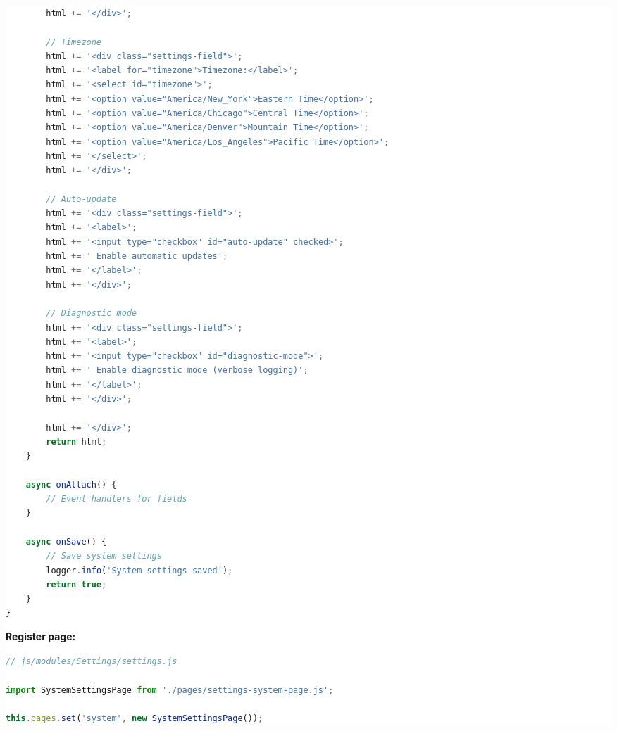 ```javascript
        html += '</div>';

        // Timezone
        html += '<div class="settings-field">';
        html += '<label for="timezone">Timezone:</label>';
        html += '<select id="timezone">';
        html += '<option value="America/New_York">Eastern Time</option>';
        html += '<option value="America/Chicago">Central Time</option>';
        html += '<option value="America/Denver">Mountain Time</option>';
        html += '<option value="America/Los_Angeles">Pacific Time</option>';
        html += '</select>';
        html += '</div>';

        // Auto-update
        html += '<div class="settings-field">';
        html += '<label>';
        html += '<input type="checkbox" id="auto-update" checked>';
        html += ' Enable automatic updates';
        html += '</label>';
        html += '</div>';

        // Diagnostic mode
        html += '<div class="settings-field">';
        html += '<label>';
        html += '<input type="checkbox" id="diagnostic-mode">';
        html += ' Enable diagnostic mode (verbose logging)';
        html += '</label>';
        html += '</div>';

        html += '</div>';
        return html;
    }

    async onAttach() {
        // Event handlers for fields
    }

    async onSave() {
        // Save system settings
        logger.info('System settings saved');
        return true;
    }
}
```

**Register page:**

```javascript
// js/modules/Settings/settings.js

import SystemSettingsPage from './pages/settings-system-page.js';

this.pages.set('system', new SystemSettingsPage());
```
